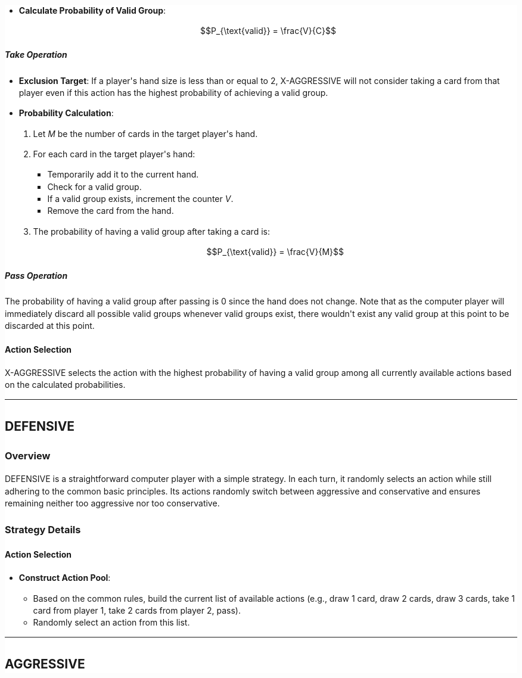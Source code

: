 - **Calculate Probability of Valid Group**:
  
  $$P_{\text{valid}} = \frac{V}{C}$$

##### Take Operation

- **Exclusion Target**: If a player's hand size is less than or equal to 2, X-AGGRESSIVE will not consider taking a card from that player even if this action has the highest probability of achieving a valid group.

- **Probability Calculation**:
  
  1. Let $M$ be the number of cards in the target player's hand.
  2. For each card in the target player's hand:
     - Temporarily add it to the current hand.
     - Check for a valid group.
     - If a valid group exists, increment the counter $V$.
     - Remove the card from the hand.
  
  3. The probability of having a valid group after taking a card is:
     
     $$P_{\text{valid}} = \frac{V}{M}$$

##### Pass Operation

The probability of having a valid group after passing is 0 since the hand does not change. Note that as the computer player will immediately discard all possible valid groups whenever valid groups exist, there wouldn't exist any valid group at this point to be discarded at this point.

#### Action Selection

X-AGGRESSIVE selects the action with the highest probability of having a valid group among all currently available actions based on the calculated probabilities.

---

## DEFENSIVE

### Overview

DEFENSIVE is a straightforward computer player with a simple strategy. In each turn, it randomly selects an action while still adhering to the common basic principles. Its actions randomly switch between aggressive and conservative and ensures remaining neither too aggressive nor too conservative.

### Strategy Details

#### Action Selection

- **Construct Action Pool**:
  
  - Based on the common rules, build the current list of available actions (e.g., draw 1 card, draw 2 cards, draw 3 cards, take 1 card from player 1, take 2 cards from player 2, pass).
  - Randomly select an action from this list.
---

## AGGRESSIVE
